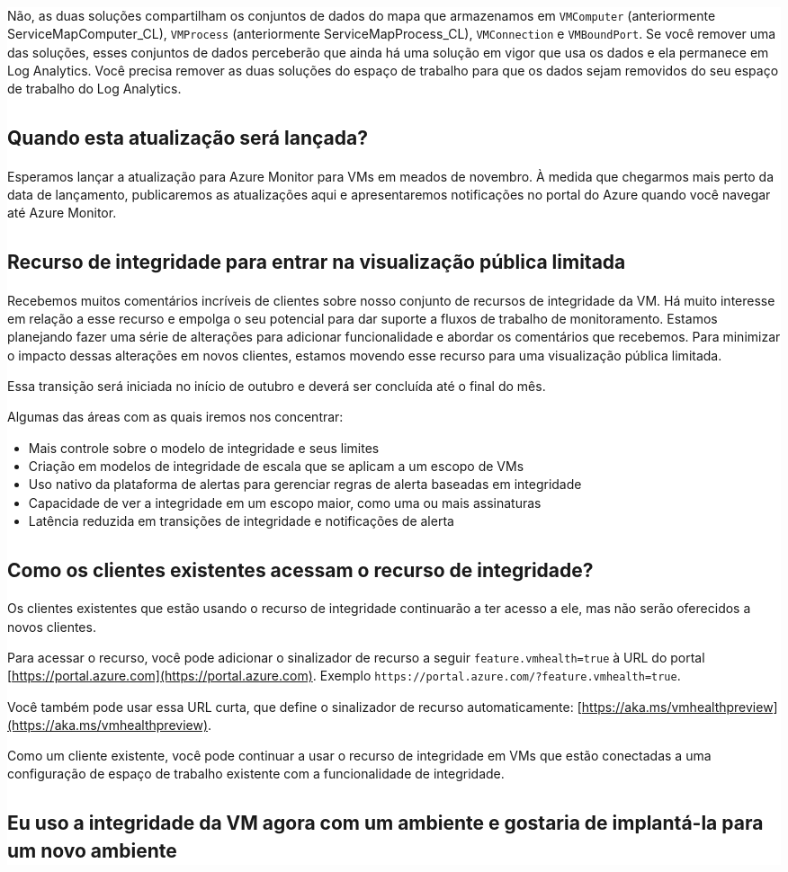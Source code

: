 Não, as duas soluções compartilham os conjuntos de dados do mapa que armazenamos em `VMComputer` (anteriormente ServiceMapComputer_CL), `VMProcess` (anteriormente ServiceMapProcess_CL), `VMConnection` e `VMBoundPort`.  Se você remover uma das soluções, esses conjuntos de dados perceberão que ainda há uma solução em vigor que usa os dados e ela permanece em Log Analytics.  Você precisa remover as duas soluções do espaço de trabalho para que os dados sejam removidos do seu espaço de trabalho do Log Analytics.

## <a name="when-will-this-update-be-released"></a>Quando esta atualização será lançada?

Esperamos lançar a atualização para Azure Monitor para VMs em meados de novembro. À medida que chegarmos mais perto da data de lançamento, publicaremos as atualizações aqui e apresentaremos notificações no portal do Azure quando você navegar até Azure Monitor.

## <a name="health-feature-to-enter-limited-public-preview"></a>Recurso de integridade para entrar na visualização pública limitada

Recebemos muitos comentários incríveis de clientes sobre nosso conjunto de recursos de integridade da VM.  Há muito interesse em relação a esse recurso e empolga o seu potencial para dar suporte a fluxos de trabalho de monitoramento. Estamos planejando fazer uma série de alterações para adicionar funcionalidade e abordar os comentários que recebemos. Para minimizar o impacto dessas alterações em novos clientes, estamos movendo esse recurso para uma visualização pública limitada.

Essa transição será iniciada no início de outubro e deverá ser concluída até o final do mês.

Algumas das áreas com as quais iremos nos concentrar:

- Mais controle sobre o modelo de integridade e seus limites
- Criação em modelos de integridade de escala que se aplicam a um escopo de VMs
- Uso nativo da plataforma de alertas para gerenciar regras de alerta baseadas em integridade
- Capacidade de ver a integridade em um escopo maior, como uma ou mais assinaturas
- Latência reduzida em transições de integridade e notificações de alerta

## <a name="how-do-existing-customers-access-the-health-feature"></a>Como os clientes existentes acessam o recurso de integridade?

Os clientes existentes que estão usando o recurso de integridade continuarão a ter acesso a ele, mas não serão oferecidos a novos clientes.  

Para acessar o recurso, você pode adicionar o sinalizador de recurso a seguir `feature.vmhealth=true` à URL do portal [https://portal.azure.com](https://portal.azure.com). Exemplo `https://portal.azure.com/?feature.vmhealth=true`.

Você também pode usar essa URL curta, que define o sinalizador de recurso automaticamente: [https://aka.ms/vmhealthpreview](https://aka.ms/vmhealthpreview).

Como um cliente existente, você pode continuar a usar o recurso de integridade em VMs que estão conectadas a uma configuração de espaço de trabalho existente com a funcionalidade de integridade.  

## <a name="i-use-vm-health-now-with-one-environment-and-would-like-to-deploy-it-for-a-new-environment"></a>Eu uso a integridade da VM agora com um ambiente e gostaria de implantá-la para um novo ambiente

